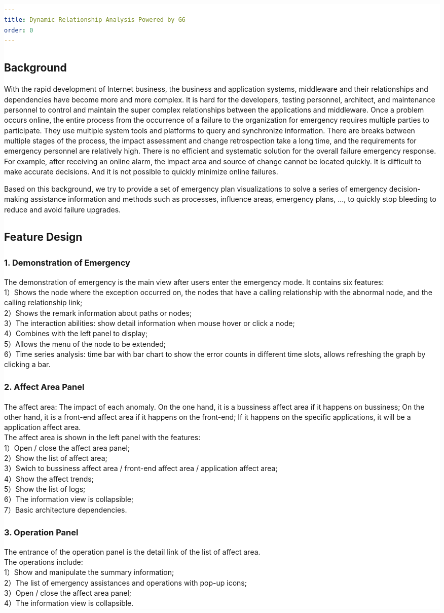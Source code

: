 ```yaml
---
title: Dynamic Relationship Analysis Powered by G6
order: 0
---
```


## Background

With the rapid development of Internet business, the business and application systems, middleware and their relationships and dependencies have become more and more complex. It is hard for the developers, testing personnel, architect, and maintenance personnel to control and maintain the super complex relationships between the applications and middleware. Once a problem occurs online, the entire process from the occurrence of a failure to the organization for emergency requires multiple parties to participate. They use multiple system tools and platforms to query and synchronize information. There are breaks between multiple stages of the process, the impact assessment and change retrospection take a long time, and the requirements for emergency personnel are relatively high. There is no efficient and systematic solution for the overall failure emergency response. For example, after receiving an online alarm, the impact area and source of change cannot be located quickly. It is difficult to make accurate decisions. And it is not possible to quickly minimize online failures.

Based on this background, we try to provide a set of emergency plan visualizations to solve a series of emergency decision-making assistance information and methods such as processes, influence areas, emergency plans, ..., to quickly stop bleeding to reduce and avoid failure upgrades.

## Feature Design

### 1. Demonstration of Emergency

The demonstration of emergency is the main view after users enter the emergency mode. It contains six features: <br />1）Shows the node where the exception occurred on, the nodes that have a calling relationship with the abnormal node, and the calling relationship link; <br />2）Shows the remark information about paths or nodes; <br />3）The interaction abilities: show detail information when mouse hover or click a node; <br />4）Combines with the left panel to display; <br />5）Allows the menu of the node to be extended; <br />6）Time series analysis: time bar with bar chart to show the error counts in different time slots, allows refreshing the graph by clicking a bar.<br />

### 2. Affect Area Panel

The affect area: The impact of each anomaly. On the one hand, it is a bussiness affect area if it happens on bussiness; On the other hand, it is a front-end affect area if it happens on the front-end; If it happens on the specific applications, it will be a application affect area. <br />The affect area is shown in the left panel with the features: <br />1）Open / close the affect area panel; <br />2）Show the list of affect area; <br />3）Swich to bussiness affect area / front-end affect area / application affect area; <br />4）Show the affect trends; <br />5）Show the list of logs; <br />6）The information view is collapsible; <br />7）Basic architecture dependencies.<br />

### 3. Operation Panel

The entrance of the operation panel is the detail link of the list of affect area. <br />The operations include: <br />1）Show and manipulate the summary information; <br />2）The list of emergency assistances and operations with pop-up icons; <br />3）Open / close the affect area panel; <br />4）The information view is collapsible.<br />
